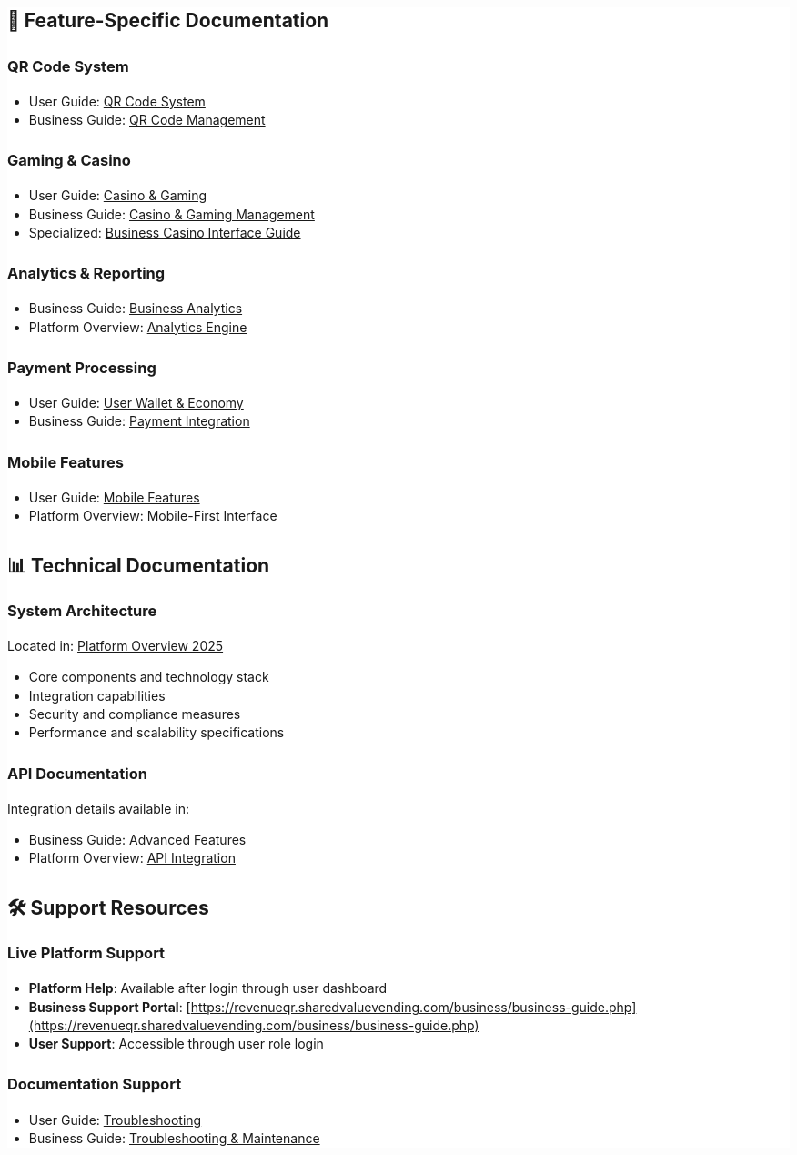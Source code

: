 ## 🔧 Feature-Specific Documentation

### **QR Code System**
- User Guide: [QR Code System](#qr-code-system)
- Business Guide: [QR Code Management](#qr-code-management)

### **Gaming & Casino**
- User Guide: [Casino & Gaming](#casino--gaming)
- Business Guide: [Casino & Gaming Management](#casino--gaming-management)
- Specialized: [Business Casino Interface Guide](BUSINESS_CASINO_INTERFACE_GUIDE.md)

### **Analytics & Reporting**
- Business Guide: [Business Analytics](#business-analytics)
- Platform Overview: [Analytics Engine](#analytics-engine)

### **Payment Processing**
- User Guide: [User Wallet & Economy](#user-wallet--economy)
- Business Guide: [Payment Integration](#payment-integration)

### **Mobile Features**
- User Guide: [Mobile Features](#mobile-features)
- Platform Overview: [Mobile-First Interface](#mobile-first-interface)

## 📊 Technical Documentation

### **System Architecture**
Located in: [Platform Overview 2025](PLATFORM_OVERVIEW_2025.md)
- Core components and technology stack
- Integration capabilities
- Security and compliance measures
- Performance and scalability specifications

### **API Documentation**
Integration details available in:
- Business Guide: [Advanced Features](#advanced-features)
- Platform Overview: [API Integration](#api-integration)

## 🛠️ Support Resources

### **Live Platform Support**
- **Platform Help**: Available after login through user dashboard
- **Business Support Portal**: [https://revenueqr.sharedvaluevending.com/business/business-guide.php](https://revenueqr.sharedvaluevending.com/business/business-guide.php)
- **User Support**: Accessible through user role login

### **Documentation Support**
- User Guide: [Troubleshooting](#troubleshooting)
- Business Guide: [Troubleshooting & Maintenance](#troubleshooting--maintenance)
